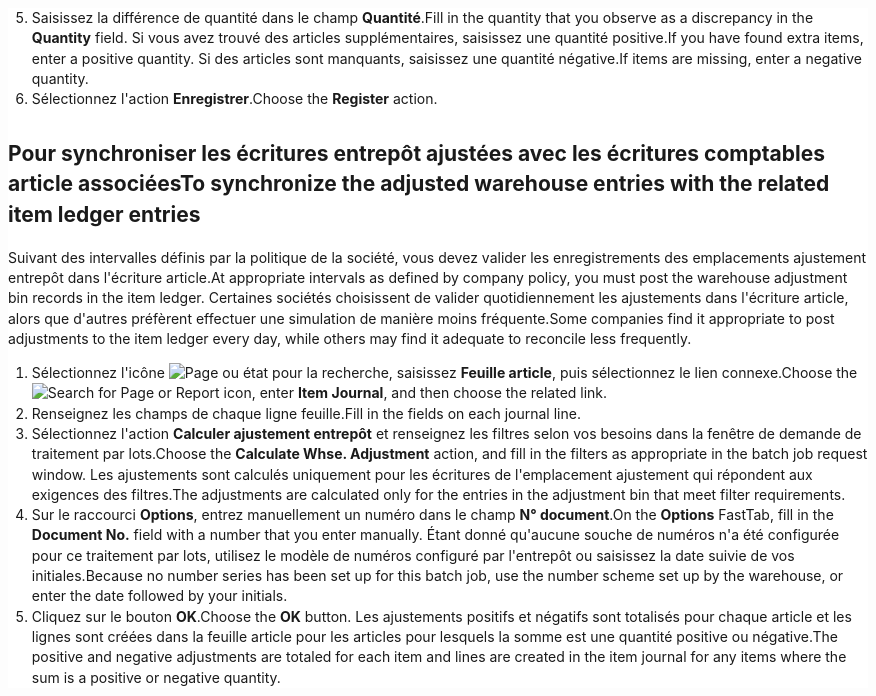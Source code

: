 5.  <span data-ttu-id="b7778-257">Saisissez la différence de quantité dans le champ **Quantité**.</span><span class="sxs-lookup"><span data-stu-id="b7778-257">Fill in the quantity that you observe as a discrepancy in the **Quantity** field.</span></span> <span data-ttu-id="b7778-258">Si vous avez trouvé des articles supplémentaires, saisissez une quantité positive.</span><span class="sxs-lookup"><span data-stu-id="b7778-258">If you have found extra items, enter a positive quantity.</span></span> <span data-ttu-id="b7778-259">Si des articles sont manquants, saisissez une quantité négative.</span><span class="sxs-lookup"><span data-stu-id="b7778-259">If items are missing, enter a negative quantity.</span></span>  
6.  <span data-ttu-id="b7778-260">Sélectionnez l'action **Enregistrer**.</span><span class="sxs-lookup"><span data-stu-id="b7778-260">Choose the **Register** action.</span></span>

## <a name="to-synchronize-the-adjusted-warehouse-entries-with-the-related-item-ledger-entries"></a><span data-ttu-id="b7778-261">Pour synchroniser les écritures entrepôt ajustées avec les écritures comptables article associées</span><span class="sxs-lookup"><span data-stu-id="b7778-261">To synchronize the adjusted warehouse entries with the related item ledger entries</span></span>
<span data-ttu-id="b7778-262">Suivant des intervalles définis par la politique de la société, vous devez valider les enregistrements des emplacements ajustement entrepôt dans l'écriture article.</span><span class="sxs-lookup"><span data-stu-id="b7778-262">At appropriate intervals as defined by company policy, you must post the warehouse adjustment bin records in the item ledger.</span></span> <span data-ttu-id="b7778-263">Certaines sociétés choisissent de valider quotidiennement les ajustements dans l'écriture article, alors que d'autres préfèrent effectuer une simulation de manière moins fréquente.</span><span class="sxs-lookup"><span data-stu-id="b7778-263">Some companies find it appropriate to post adjustments to the item ledger every day, while others may find it adequate to reconcile less frequently.</span></span>

1.  <span data-ttu-id="b7778-264">Sélectionnez l'icône ![Page ou état pour la recherche](media/ui-search/search_small.png "Page ou état pour la recherche"), saisissez **Feuille article**, puis sélectionnez le lien connexe.</span><span class="sxs-lookup"><span data-stu-id="b7778-264">Choose the ![Search for Page or Report](media/ui-search/search_small.png "Search for Page or Report icon") icon, enter **Item Journal**, and then choose the related link.</span></span>  
2.  <span data-ttu-id="b7778-265">Renseignez les champs de chaque ligne feuille.</span><span class="sxs-lookup"><span data-stu-id="b7778-265">Fill in the fields on each journal line.</span></span>  
3.  <span data-ttu-id="b7778-266">Sélectionnez l'action **Calculer ajustement entrepôt** et renseignez les filtres selon vos besoins dans la fenêtre de demande de traitement par lots.</span><span class="sxs-lookup"><span data-stu-id="b7778-266">Choose the **Calculate Whse. Adjustment** action, and fill in the filters as appropriate in the batch job request window.</span></span> <span data-ttu-id="b7778-267">Les ajustements sont calculés uniquement pour les écritures de l'emplacement ajustement qui répondent aux exigences des filtres.</span><span class="sxs-lookup"><span data-stu-id="b7778-267">The adjustments are calculated only for the entries in the adjustment bin that meet filter requirements.</span></span>  
4.  <span data-ttu-id="b7778-268">Sur le raccourci **Options**, entrez manuellement un numéro dans le champ **N° document**.</span><span class="sxs-lookup"><span data-stu-id="b7778-268">On the **Options** FastTab, fill in the **Document No.** field with a number that you enter manually.</span></span> <span data-ttu-id="b7778-269">Étant donné qu'aucune souche de numéros n'a été configurée pour ce traitement par lots, utilisez le modèle de numéros configuré par l'entrepôt ou saisissez la date suivie de vos initiales.</span><span class="sxs-lookup"><span data-stu-id="b7778-269">Because no number series has been set up for this batch job, use the number scheme set up by the warehouse, or enter the date followed by your initials.</span></span>  
5.  <span data-ttu-id="b7778-270">Cliquez sur le bouton **OK**.</span><span class="sxs-lookup"><span data-stu-id="b7778-270">Choose the **OK** button.</span></span> <span data-ttu-id="b7778-271">Les ajustements positifs et négatifs sont totalisés pour chaque article et les lignes sont créées dans la feuille article pour les articles pour lesquels la somme est une quantité positive ou négative.</span><span class="sxs-lookup"><span data-stu-id="b7778-271">The positive and negative adjustments are totaled for each item and lines are created in the item journal for any items where the sum is a positive or negative quantity.</span></span>  